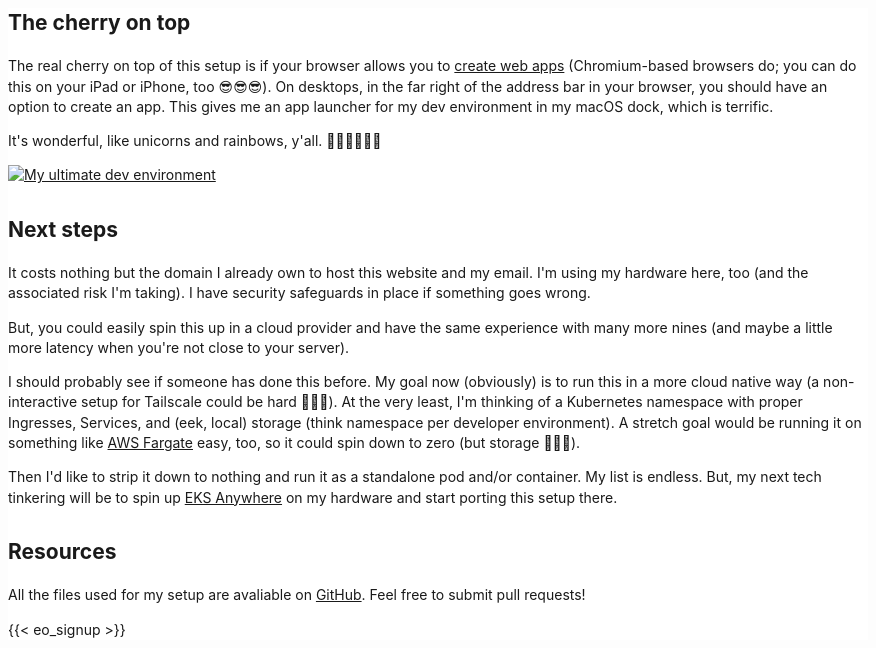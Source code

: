 ## The cherry on top

The real cherry on top of this setup is if your browser allows you to [create web apps](https://www.makeuseof.com/run-web-apps-macos-using-chrome-shortcuts/) (Chromium-based browsers do; you can do this on your iPad or iPhone, too 😎😎😎). On desktops, in the far right of the address bar in your browser, you should have an option to create an app. This gives me an app launcher for my dev environment in my macOS dock, which is terrific.

It's wonderful, like unicorns and rainbows, y'all. 🦄🌈🦄🌈🦄🌈

[![My ultimate dev environment](https://shortcdn.com/file/chrisshort/code-server-app.webp)](https://shortcdn.com/file/chrisshort/code-server-app.png)

## Next steps

It costs nothing but the domain I already own to host this website and my email. I'm using my hardware here, too (and the associated risk I'm taking). I have security safeguards in place if something goes wrong.

But, you could easily spin this up in a cloud provider and have the same experience with many more nines (and maybe a little more latency when you're not close to your server).

I should probably see if someone has done this before. My goal now (obviously) is to run this in a more cloud native way (a non-interactive setup for Tailscale could be hard 🤔🤔🤔). At the very least, I'm thinking of a Kubernetes namespace with proper Ingresses, Services, and (eek, local) storage (think namespace per developer environment). A stretch goal would be running it on something like [AWS Fargate](https://docs.aws.amazon.com/eks/latest/userguide/fargate.html) easy, too, so it could spin down to zero (but storage 🤔🤔🤔).

Then I'd like to strip it down to nothing and run it as a standalone pod and/or container. My list is endless. But, my next tech tinkering will be to spin up [EKS Anywhere](https://aws.amazon.com/blogs/containers/getting-started-with-eks-anywhere-on-bare-metal/) on my hardware and start porting this setup there.

## Resources

All the files used for my setup are avaliable on [GitHub](https://github.com/chris-short/ultimate-development-environment). Feel free to submit pull requests!

{{< eo_signup >}}
